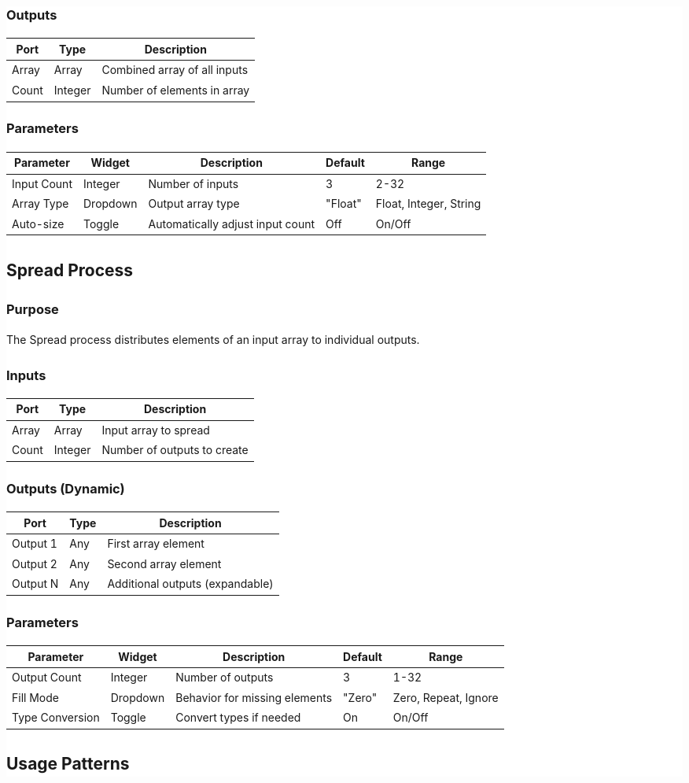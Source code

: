### Outputs
| Port | Type | Description |
|------|------|-------------|
| Array | Array | Combined array of all inputs |
| Count | Integer | Number of elements in array |

### Parameters
| Parameter | Widget | Description | Default | Range |
|-----------|--------|-------------|---------|-------|
| Input Count | Integer | Number of inputs | 3 | 2-32 |
| Array Type | Dropdown | Output array type | "Float" | Float, Integer, String |
| Auto-size | Toggle | Automatically adjust input count | Off | On/Off |

## Spread Process

### Purpose  
The Spread process distributes elements of an input array to individual outputs.

### Inputs
| Port | Type | Description |
|------|------|-------------|
| Array | Array | Input array to spread |
| Count | Integer | Number of outputs to create |

### Outputs (Dynamic)
| Port | Type | Description |
|------|------|-------------|
| Output 1 | Any | First array element |
| Output 2 | Any | Second array element |
| Output N | Any | Additional outputs (expandable) |

### Parameters
| Parameter | Widget | Description | Default | Range |
|-----------|--------|-------------|---------|-------|
| Output Count | Integer | Number of outputs | 3 | 1-32 |
| Fill Mode | Dropdown | Behavior for missing elements | "Zero" | Zero, Repeat, Ignore |
| Type Conversion | Toggle | Convert types if needed | On | On/Off |

## Usage Patterns

